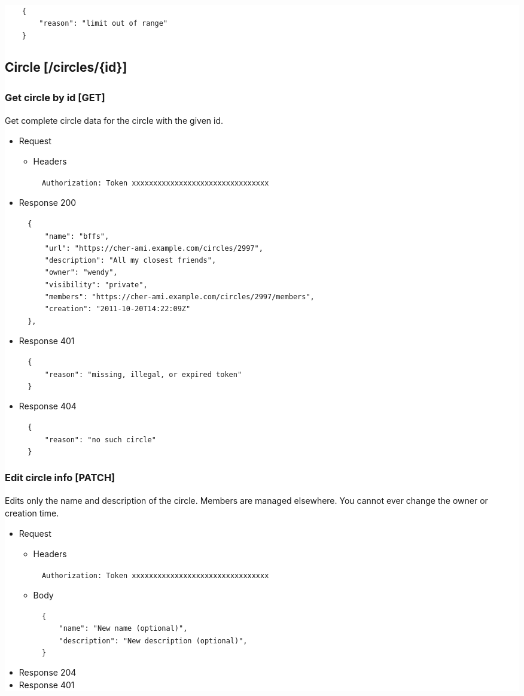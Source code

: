         {
            "reason": "limit out of range"
        }



## Circle [/circles/{id}]



### Get circle by id [GET]
Get complete circle data for the circle with the given id.
+ Request
    + Headers

            Authorization: Token xxxxxxxxxxxxxxxxxxxxxxxxxxxxxxxx
+ Response 200

        {
            "name": "bffs",
            "url": "https://cher-ami.example.com/circles/2997",
            "description": "All my closest friends",
            "owner": "wendy",
            "visibility": "private",
            "members": "https://cher-ami.example.com/circles/2997/members",
            "creation": "2011-10-20T14:22:09Z"
        },
+ Response 401

        {
            "reason": "missing, illegal, or expired token"
        }
+ Response 404

        {
            "reason": "no such circle"
        }



### Edit circle info [PATCH]
Edits only the name and description of the circle. Members are managed elsewhere. You cannot ever change the owner or creation time.
+ Request
    + Headers

            Authorization: Token xxxxxxxxxxxxxxxxxxxxxxxxxxxxxxxx
    + Body

            {
                "name": "New name (optional)",
                "description": "New description (optional)",
            }
+ Response 204
+ Response 401
